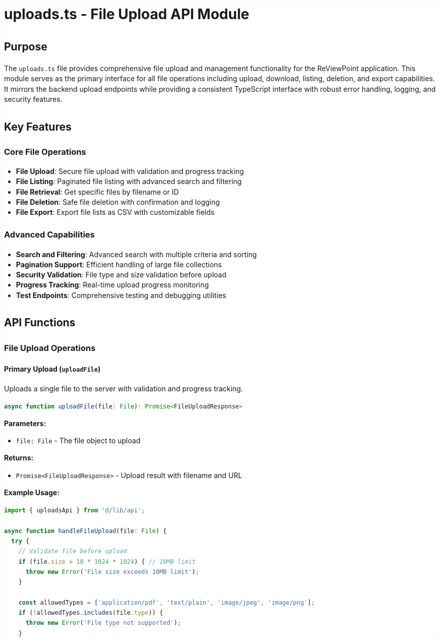 # uploads.ts - File Upload API Module

## Purpose

The `uploads.ts` file provides comprehensive file upload and management functionality for the ReViewPoint application. This module serves as the primary interface for all file operations including upload, download, listing, deletion, and export capabilities. It mirrors the backend upload endpoints while providing a consistent TypeScript interface with robust error handling, logging, and security features.

## Key Features

### Core File Operations

- **File Upload**: Secure file upload with validation and progress tracking
- **File Listing**: Paginated file listing with advanced search and filtering
- **File Retrieval**: Get specific files by filename or ID
- **File Deletion**: Safe file deletion with confirmation and logging
- **File Export**: Export file lists as CSV with customizable fields

### Advanced Capabilities

- **Search and Filtering**: Advanced search with multiple criteria and sorting
- **Pagination Support**: Efficient handling of large file collections
- **Security Validation**: File type and size validation before upload
- **Progress Tracking**: Real-time upload progress monitoring
- **Test Endpoints**: Comprehensive testing and debugging utilities

## API Functions

### File Upload Operations

#### Primary Upload (`uploadFile`)

Uploads a single file to the server with validation and progress tracking.

```typescript
async function uploadFile(file: File): Promise<FileUploadResponse>
```

**Parameters:**

- `file: File` - The file object to upload

**Returns:**

- `Promise<FileUploadResponse>` - Upload result with filename and URL

**Example Usage:**

```typescript
import { uploadsApi } from '@/lib/api';

async function handleFileUpload(file: File) {
  try {
    // Validate file before upload
    if (file.size > 10 * 1024 * 1024) { // 10MB limit
      throw new Error('File size exceeds 10MB limit');
    }

    const allowedTypes = ['application/pdf', 'text/plain', 'image/jpeg', 'image/png'];
    if (!allowedTypes.includes(file.type)) {
      throw new Error('File type not supported');
    }

```